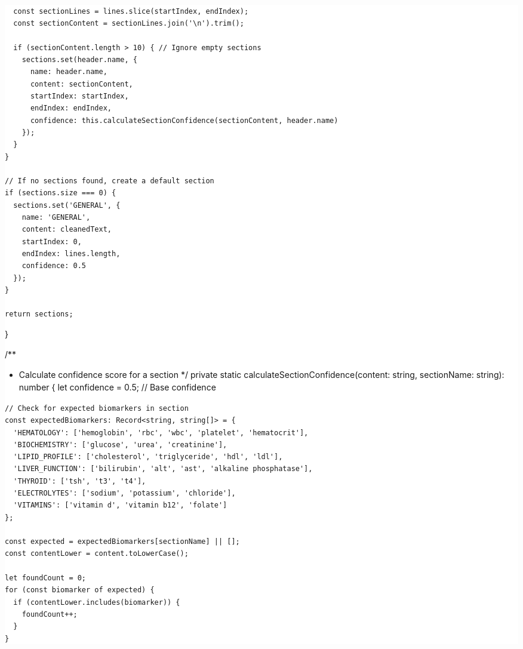       const sectionLines = lines.slice(startIndex, endIndex);
      const sectionContent = sectionLines.join('\n').trim();

      if (sectionContent.length > 10) { // Ignore empty sections
        sections.set(header.name, {
          name: header.name,
          content: sectionContent,
          startIndex: startIndex,
          endIndex: endIndex,
          confidence: this.calculateSectionConfidence(sectionContent, header.name)
        });
      }
    }

    // If no sections found, create a default section
    if (sections.size === 0) {
      sections.set('GENERAL', {
        name: 'GENERAL',
        content: cleanedText,
        startIndex: 0,
        endIndex: lines.length,
        confidence: 0.5
      });
    }

    return sections;
  }

  /**
   * Calculate confidence score for a section
   */
  private static calculateSectionConfidence(content: string, sectionName: string): number {
    let confidence = 0.5; // Base confidence

    // Check for expected biomarkers in section
    const expectedBiomarkers: Record<string, string[]> = {
      'HEMATOLOGY': ['hemoglobin', 'rbc', 'wbc', 'platelet', 'hematocrit'],
      'BIOCHEMISTRY': ['glucose', 'urea', 'creatinine'],
      'LIPID_PROFILE': ['cholesterol', 'triglyceride', 'hdl', 'ldl'],
      'LIVER_FUNCTION': ['bilirubin', 'alt', 'ast', 'alkaline phosphatase'],
      'THYROID': ['tsh', 't3', 't4'],
      'ELECTROLYTES': ['sodium', 'potassium', 'chloride'],
      'VITAMINS': ['vitamin d', 'vitamin b12', 'folate']
    };

    const expected = expectedBiomarkers[sectionName] || [];
    const contentLower = content.toLowerCase();
    
    let foundCount = 0;
    for (const biomarker of expected) {
      if (contentLower.includes(biomarker)) {
        foundCount++;
      }
    }
